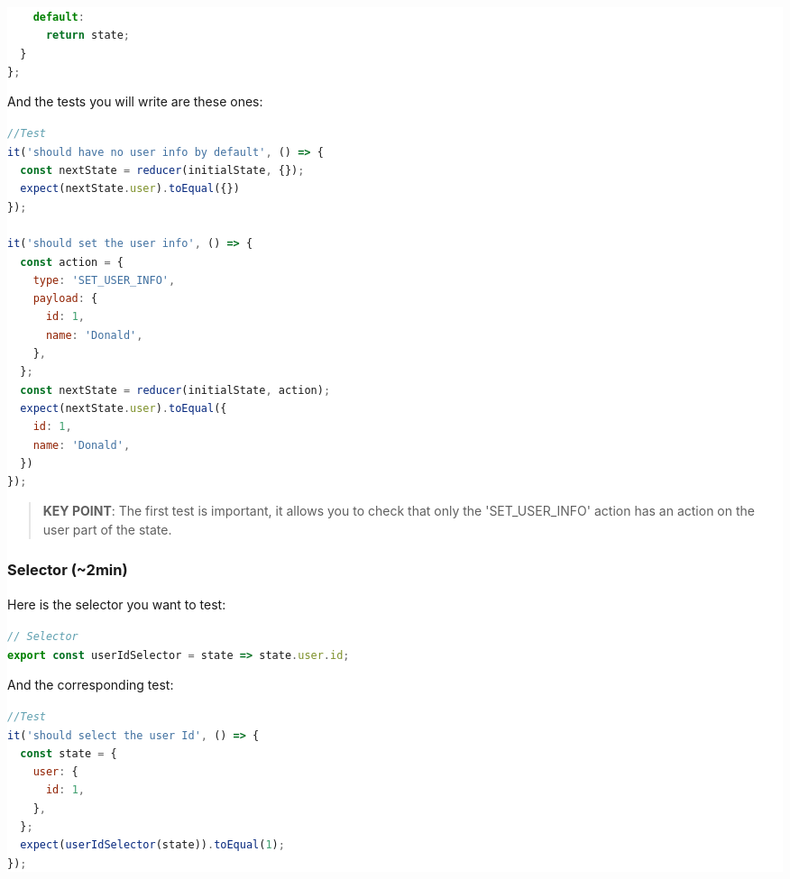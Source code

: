 ``` javascript
    default:
      return state;
  }
};
```

And the tests you will write are these ones:

```javascript
//Test
it('should have no user info by default', () => {
  const nextState = reducer(initialState, {});
  expect(nextState.user).toEqual({})
});

it('should set the user info', () => {
  const action = {
    type: 'SET_USER_INFO',
    payload: {
      id: 1,
      name: 'Donald',
    },
  };
  const nextState = reducer(initialState, action);
  expect(nextState.user).toEqual({
    id: 1,
    name: 'Donald',
  })
});
```

 > **KEY POINT**: The first test is important, it allows you to check that only the 'SET_USER_INFO' action has an action on the user part of the state.

### Selector (~2min)

Here is the selector you want to test:

```javascript
// Selector
export const userIdSelector = state => state.user.id;
```

And the corresponding test:

```javascript
//Test
it('should select the user Id', () => {
  const state = {
    user: {
      id: 1,
    },
  };
  expect(userIdSelector(state)).toEqual(1);
});
```
